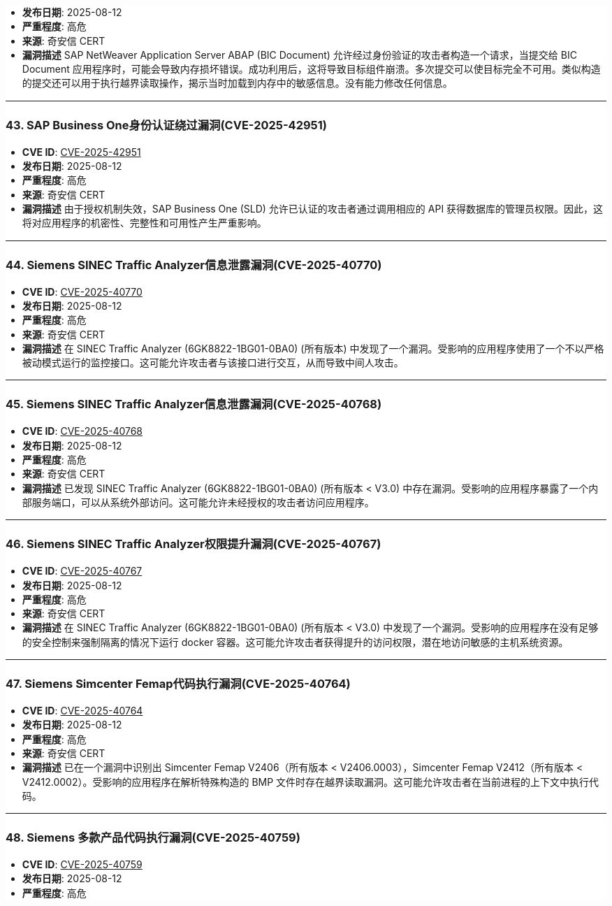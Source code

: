 - **发布日期**: 2025-08-12
- **严重程度**: 高危
- **来源**: 奇安信 CERT
- **漏洞描述**
SAP NetWeaver Application Server ABAP (BIC Document) 允许经过身份验证的攻击者构造一个请求，当提交给 BIC Document 应用程序时，可能会导致内存损坏错误。成功利用后，这将导致目标组件崩溃。多次提交可以使目标完全不可用。类似构造的提交还可以用于执行越界读取操作，揭示当时加载到内存中的敏感信息。没有能力修改任何信息。
---
### 43. SAP Business One身份认证绕过漏洞(CVE-2025-42951)
- **CVE ID**: [CVE-2025-42951](https://cve.mitre.org/cgi-bin/cvename.cgi?name=CVE-2025-42951)
- **发布日期**: 2025-08-12
- **严重程度**: 高危
- **来源**: 奇安信 CERT
- **漏洞描述**
由于授权机制失效，SAP Business One (SLD) 允许已认证的攻击者通过调用相应的 API 获得数据库的管理员权限。因此，这将对应用程序的机密性、完整性和可用性产生严重影响。
---
### 44. Siemens SINEC Traffic Analyzer信息泄露漏洞(CVE-2025-40770)
- **CVE ID**: [CVE-2025-40770](https://cve.mitre.org/cgi-bin/cvename.cgi?name=CVE-2025-40770)
- **发布日期**: 2025-08-12
- **严重程度**: 高危
- **来源**: 奇安信 CERT
- **漏洞描述**
在 SINEC Traffic Analyzer (6GK8822-1BG01-0BA0) (所有版本) 中发现了一个漏洞。受影响的应用程序使用了一个不以严格被动模式运行的监控接口。这可能允许攻击者与该接口进行交互，从而导致中间人攻击。
---
### 45. Siemens SINEC Traffic Analyzer信息泄露漏洞(CVE-2025-40768)
- **CVE ID**: [CVE-2025-40768](https://cve.mitre.org/cgi-bin/cvename.cgi?name=CVE-2025-40768)
- **发布日期**: 2025-08-12
- **严重程度**: 高危
- **来源**: 奇安信 CERT
- **漏洞描述**
已发现 SINEC Traffic Analyzer (6GK8822-1BG01-0BA0) (所有版本 < V3.0) 中存在漏洞。受影响的应用程序暴露了一个内部服务端口，可以从系统外部访问。这可能允许未经授权的攻击者访问应用程序。
---
### 46. Siemens SINEC Traffic Analyzer权限提升漏洞(CVE-2025-40767)
- **CVE ID**: [CVE-2025-40767](https://cve.mitre.org/cgi-bin/cvename.cgi?name=CVE-2025-40767)
- **发布日期**: 2025-08-12
- **严重程度**: 高危
- **来源**: 奇安信 CERT
- **漏洞描述**
在 SINEC Traffic Analyzer (6GK8822-1BG01-0BA0) (所有版本 < V3.0) 中发现了一个漏洞。受影响的应用程序在没有足够的安全控制来强制隔离的情况下运行 docker 容器。这可能允许攻击者获得提升的访问权限，潜在地访问敏感的主机系统资源。
---
### 47. Siemens Simcenter Femap代码执行漏洞(CVE-2025-40764)
- **CVE ID**: [CVE-2025-40764](https://cve.mitre.org/cgi-bin/cvename.cgi?name=CVE-2025-40764)
- **发布日期**: 2025-08-12
- **严重程度**: 高危
- **来源**: 奇安信 CERT
- **漏洞描述**
已在一个漏洞中识别出 Simcenter Femap V2406（所有版本 < V2406.0003），Simcenter Femap V2412（所有版本 < V2412.0002）。受影响的应用程序在解析特殊构造的 BMP 文件时存在越界读取漏洞。这可能允许攻击者在当前进程的上下文中执行代码。
---
### 48. Siemens 多款产品代码执行漏洞(CVE-2025-40759)
- **CVE ID**: [CVE-2025-40759](https://cve.mitre.org/cgi-bin/cvename.cgi?name=CVE-2025-40759)
- **发布日期**: 2025-08-12
- **严重程度**: 高危